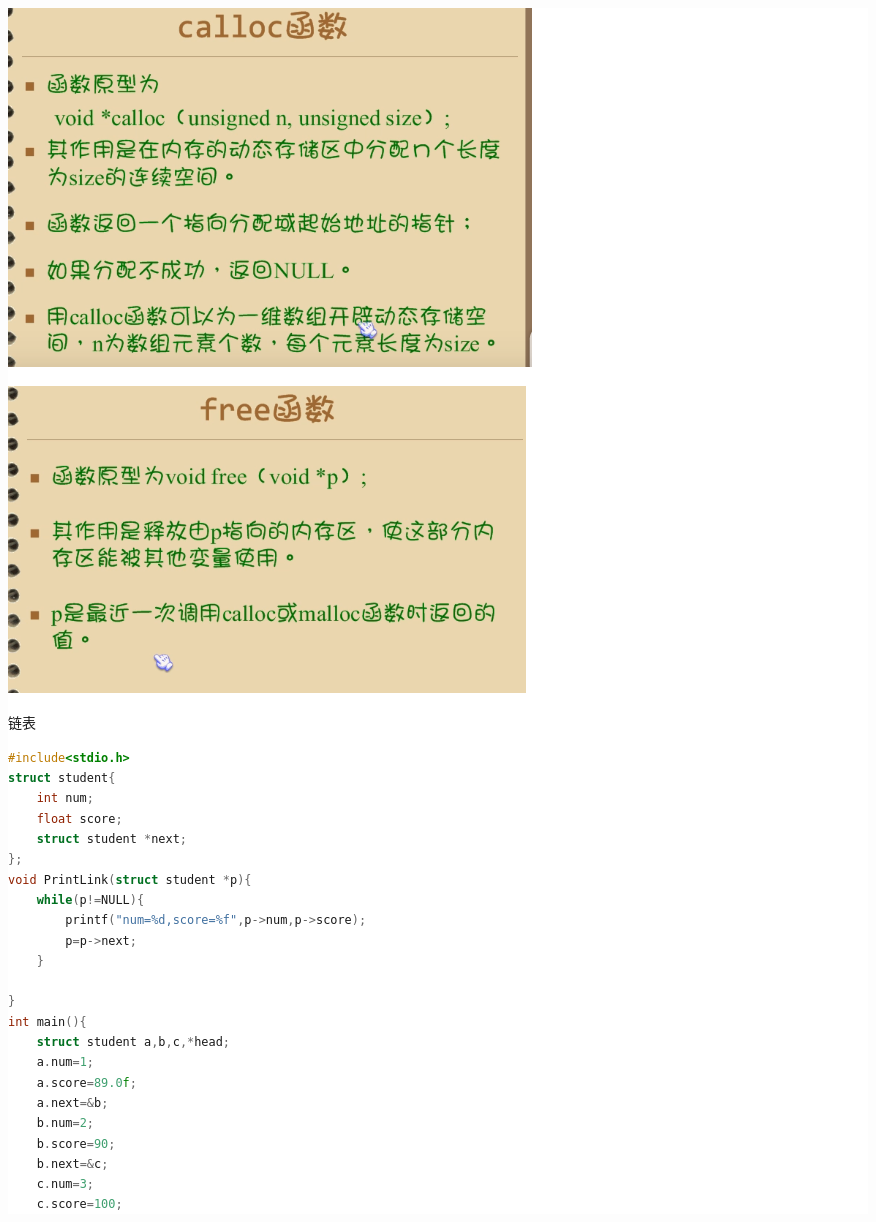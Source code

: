 
![image-20191027184110721](assets/image-20191027184110721.png)

![image-20191027184156656](assets/image-20191027184156656.png)

链表

```c
#include<stdio.h>
struct student{
	int num;
	float score;
	struct student *next;
};
void PrintLink(struct student *p){
	while(p!=NULL){
		printf("num=%d,score=%f",p->num,p->score);
		p=p->next;
	}
	
}
int main(){
	struct student a,b,c,*head;
	a.num=1;
	a.score=89.0f;
	a.next=&b;
	b.num=2;
	b.score=90;
	b.next=&c;
	c.num=3;
	c.score=100;
```